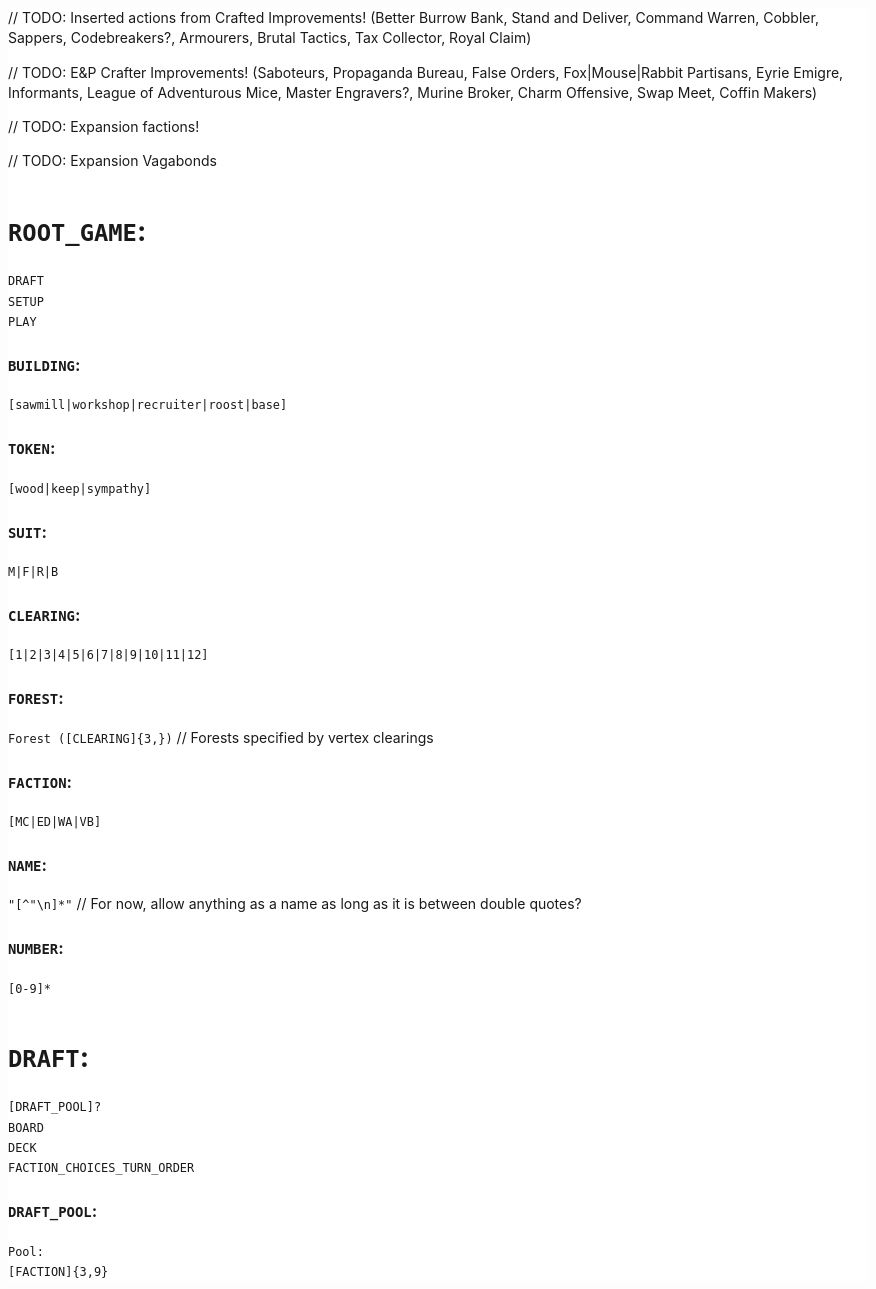 
// TODO: Inserted actions from Crafted Improvements! (Better Burrow Bank, Stand and Deliver, Command Warren, Cobbler, Sappers, Codebreakers?, Armourers, Brutal Tactics, Tax Collector, Royal Claim)

// TODO: E&P Crafter Improvements! (Saboteurs, Propaganda Bureau, False Orders, Fox|Mouse|Rabbit Partisans, Eyrie Emigre, Informants, League of Adventurous Mice, Master Engravers?, Murine Broker, Charm Offensive, Swap Meet, Coffin Makers)

// TODO: Expansion factions!

// TODO: Expansion Vagabonds

# `ROOT_GAME`:
`DRAFT`\
`SETUP`\
`PLAY`

### `BUILDING`:
`[sawmill|workshop|recruiter|roost|base]`

### `TOKEN`:
`[wood|keep|sympathy]`

### `SUIT`:
`M|F|R|B`

### `CLEARING`:
`[1|2|3|4|5|6|7|8|9|10|11|12]`

### `FOREST`:
`Forest ([CLEARING]{3,})` // Forests specified by vertex clearings

### `FACTION`:
`[MC|ED|WA|VB]`


### `NAME`:
`"[^"\n]*"` // For now, allow anything as a name as long as it is between double quotes?

### `NUMBER`:
`[0-9]*`

# `DRAFT`:
`[DRAFT_POOL]?`\
`BOARD`\
`DECK`\
`FACTION_CHOICES_TURN_ORDER`

### `DRAFT_POOL`:
`Pool:`\
`[FACTION]{3,9}`

